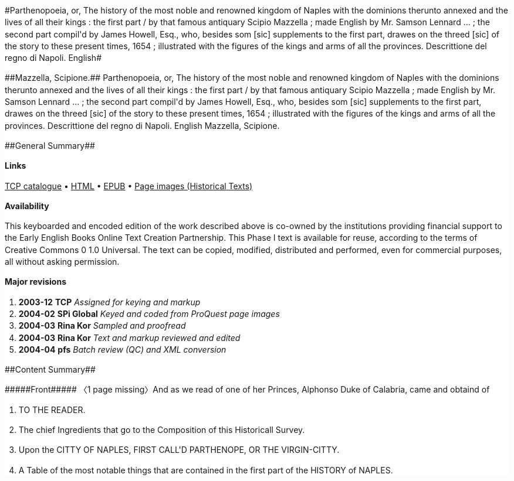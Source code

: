 #Parthenopoeia, or, The history of the most noble and renowned kingdom of Naples with the dominions therunto annexed and the lives of all their kings : the first part / by that famous antiquary Scipio Mazzella ; made English by Mr. Samson Lennard ... ; the second part compil'd by James Howell, Esq., who, besides som [sic] supplements to the first part, drawes on the threed [sic] of the story to these present times, 1654 ; illustrated with the figures of the kings and arms of all the provinces. Descrittione del regno di Napoli. English#

##Mazzella, Scipione.##
Parthenopoeia, or, The history of the most noble and renowned kingdom of Naples with the dominions therunto annexed and the lives of all their kings : the first part / by that famous antiquary Scipio Mazzella ; made English by Mr. Samson Lennard ... ; the second part compil'd by James Howell, Esq., who, besides som [sic] supplements to the first part, drawes on the threed [sic] of the story to these present times, 1654 ; illustrated with the figures of the kings and arms of all the provinces.
Descrittione del regno di Napoli. English
Mazzella, Scipione.

##General Summary##

**Links**

[TCP catalogue](http://www.ota.ox.ac.uk/tcp/)  • 
[HTML](http://tei.it.ox.ac.uk/tcp/Texts-HTML/free/A50/A50476.html)  • 
[EPUB](http://tei.it.ox.ac.uk/tcp/Texts-EPUB/free/A50/A50476.epub) • 
[Page images (Historical Texts)](https://data.historicaltexts.jisc.ac.uk/view?pubId=eebo-12995325e&pageId=eebo-12995325e-96399-1)

**Availability**

This keyboarded and encoded edition of the
	       work described above is co-owned by the institutions
	       providing financial support to the Early English Books
	       Online Text Creation Partnership. This Phase I text is
	       available for reuse, according to the terms of Creative
	       Commons 0 1.0 Universal. The text can be copied,
	       modified, distributed and performed, even for
	       commercial purposes, all without asking permission.

**Major revisions**

1. __2003-12__ __TCP__ *Assigned for keying and markup*
1. __2004-02__ __SPi Global__ *Keyed and coded from ProQuest page images*
1. __2004-03__ __Rina Kor__ *Sampled and proofread*
1. __2004-03__ __Rina Kor__ *Text and markup reviewed and edited*
1. __2004-04__ __pfs__ *Batch review (QC) and XML conversion*

##Content Summary##

#####Front#####
〈1 page missing〉And as we read of one of her Princes, Alphonso Duke of Calabria, came and obtaind of
1. TO THE READER.

1. The chief Ingredients that go to the Composition of this Historicall Survey.

1. Upon the CITTY OF NAPLES, FIRST CALL'D PARTHENOPE, OR THE VIRGIN-CITTY.

1. A Table of the most notable things that are contained in the first part of the HISTORY of NAPLES.
